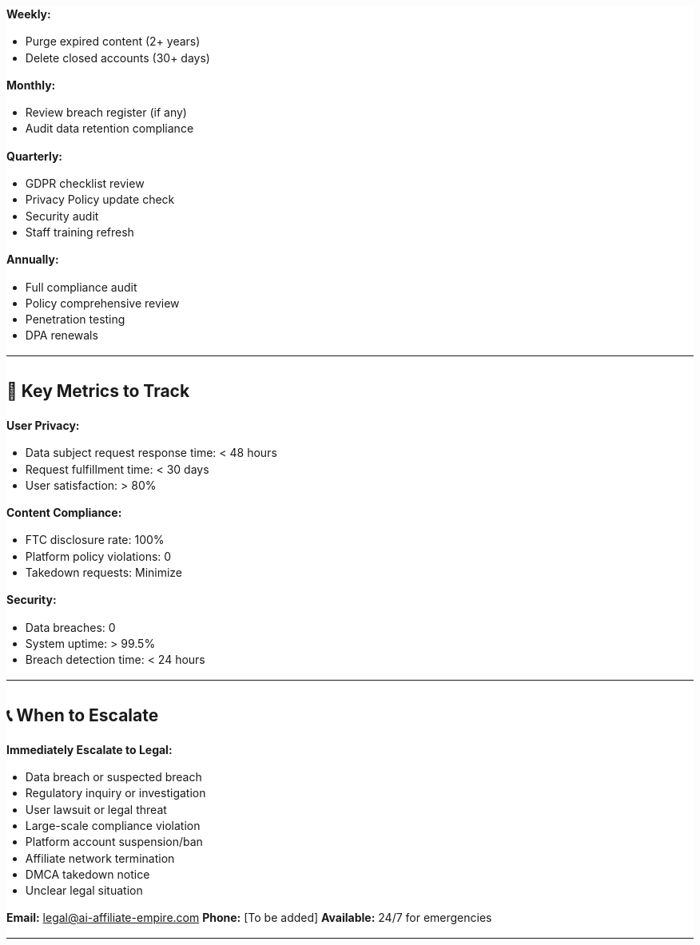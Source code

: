 **Weekly:**
- Purge expired content (2+ years)
- Delete closed accounts (30+ days)

**Monthly:**
- Review breach register (if any)
- Audit data retention compliance

**Quarterly:**
- GDPR checklist review
- Privacy Policy update check
- Security audit
- Staff training refresh

**Annually:**
- Full compliance audit
- Policy comprehensive review
- Penetration testing
- DPA renewals

---

## 🎯 Key Metrics to Track

**User Privacy:**
- Data subject request response time: < 48 hours
- Request fulfillment time: < 30 days
- User satisfaction: > 80%

**Content Compliance:**
- FTC disclosure rate: 100%
- Platform policy violations: 0
- Takedown requests: Minimize

**Security:**
- Data breaches: 0
- System uptime: > 99.5%
- Breach detection time: < 24 hours

---

## 📞 When to Escalate

**Immediately Escalate to Legal:**
- Data breach or suspected breach
- Regulatory inquiry or investigation
- User lawsuit or legal threat
- Large-scale compliance violation
- Platform account suspension/ban
- Affiliate network termination
- DMCA takedown notice
- Unclear legal situation

**Email:** legal@ai-affiliate-empire.com
**Phone:** [To be added]
**Available:** 24/7 for emergencies

---